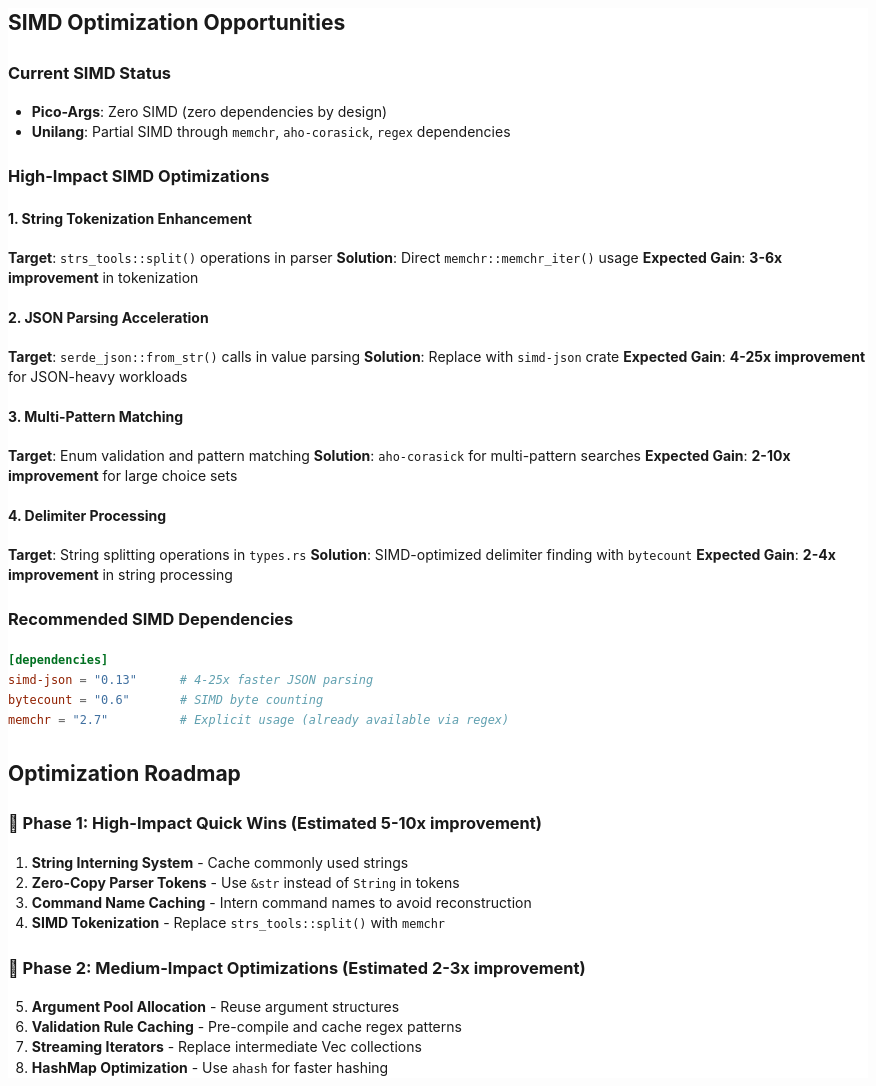 ## SIMD Optimization Opportunities

### Current SIMD Status
- **Pico-Args**: Zero SIMD (zero dependencies by design)
- **Unilang**: Partial SIMD through `memchr`, `aho-corasick`, `regex` dependencies

### High-Impact SIMD Optimizations

#### **1. String Tokenization Enhancement**
**Target**: `strs_tools::split()` operations in parser
**Solution**: Direct `memchr::memchr_iter()` usage
**Expected Gain**: **3-6x improvement** in tokenization

#### **2. JSON Parsing Acceleration** 
**Target**: `serde_json::from_str()` calls in value parsing
**Solution**: Replace with `simd-json` crate
**Expected Gain**: **4-25x improvement** for JSON-heavy workloads

#### **3. Multi-Pattern Matching**
**Target**: Enum validation and pattern matching
**Solution**: `aho-corasick` for multi-pattern searches
**Expected Gain**: **2-10x improvement** for large choice sets

#### **4. Delimiter Processing**
**Target**: String splitting operations in `types.rs`
**Solution**: SIMD-optimized delimiter finding with `bytecount`
**Expected Gain**: **2-4x improvement** in string processing

### Recommended SIMD Dependencies
```toml
[dependencies]
simd-json = "0.13"      # 4-25x faster JSON parsing  
bytecount = "0.6"       # SIMD byte counting
memchr = "2.7"          # Explicit usage (already available via regex)
```

## Optimization Roadmap

### 🚀 Phase 1: High-Impact Quick Wins (Estimated 5-10x improvement)

1. **String Interning System** - Cache commonly used strings
2. **Zero-Copy Parser Tokens** - Use `&str` instead of `String` in tokens
3. **Command Name Caching** - Intern command names to avoid reconstruction
4. **SIMD Tokenization** - Replace `strs_tools::split()` with `memchr`

### 🎯 Phase 2: Medium-Impact Optimizations (Estimated 2-3x improvement)

5. **Argument Pool Allocation** - Reuse argument structures
6. **Validation Rule Caching** - Pre-compile and cache regex patterns
7. **Streaming Iterators** - Replace intermediate Vec collections
8. **HashMap Optimization** - Use `ahash` for faster hashing

